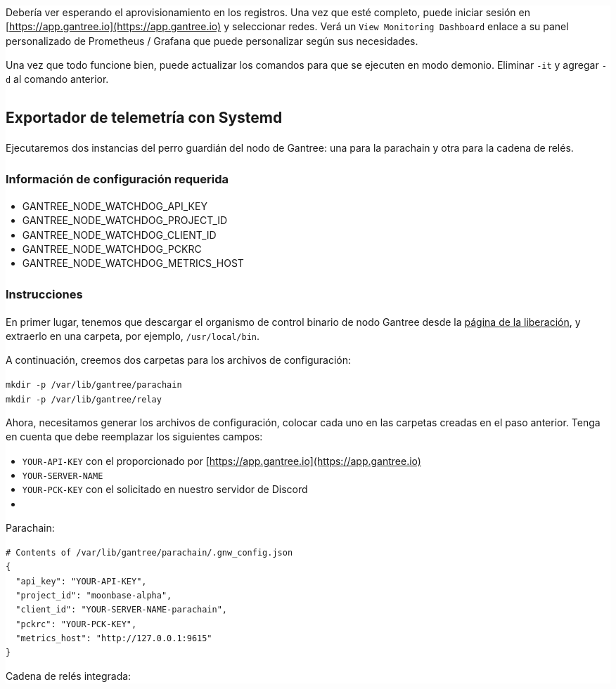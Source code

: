 Debería ver esperando el aprovisionamiento en los registros. Una vez que esté completo, puede iniciar sesión en [https://app.gantree.io](https://app.gantree.io) y seleccionar redes. Verá un `View Monitoring Dashboard` enlace a su panel personalizado de Prometheus / Grafana que puede personalizar según sus necesidades.  

Una vez que todo funcione bien, puede actualizar los comandos para que se ejecuten en modo demonio. Eliminar `-it` y agregar `-d` al comando anterior. 

## Exportador de telemetría con Systemd

Ejecutaremos dos instancias del perro guardián del nodo de Gantree: una para la parachain y otra para la cadena de relés.

### Información de configuración requerida

- GANTREE_NODE_WATCHDOG_API_KEY
- GANTREE_NODE_WATCHDOG_PROJECT_ID
- GANTREE_NODE_WATCHDOG_CLIENT_ID
- GANTREE_NODE_WATCHDOG_PCKRC
- GANTREE_NODE_WATCHDOG_METRICS_HOST

### Instrucciones

En primer lugar, tenemos que descargar el organismo de control binario de nodo Gantree desde la [página de la liberación](https://github.com/gantree-io/gantree-node-watchdog/releases), y extraerlo en una carpeta, por ejemplo, `/usr/local/bin`.

A continuación, creemos dos carpetas para los archivos de configuración:

```
mkdir -p /var/lib/gantree/parachain
mkdir -p /var/lib/gantree/relay
```

Ahora, necesitamos generar los archivos de configuración, colocar cada uno en las carpetas creadas en el paso anterior. Tenga en cuenta que debe reemplazar los siguientes campos:

  - `YOUR-API-KEY` con el proporcionado por [https://app.gantree.io](https://app.gantree.io)
  - `YOUR-SERVER-NAME`
  - `YOUR-PCK-KEY` con el solicitado en nuestro servidor de Discord
  - 
Parachain:

```
# Contents of /var/lib/gantree/parachain/.gnw_config.json
{
  "api_key": "YOUR-API-KEY",
  "project_id": "moonbase-alpha",
  "client_id": "YOUR-SERVER-NAME-parachain",
  "pckrc": "YOUR-PCK-KEY",
  "metrics_host": "http://127.0.0.1:9615"
}
```

Cadena de relés integrada:
